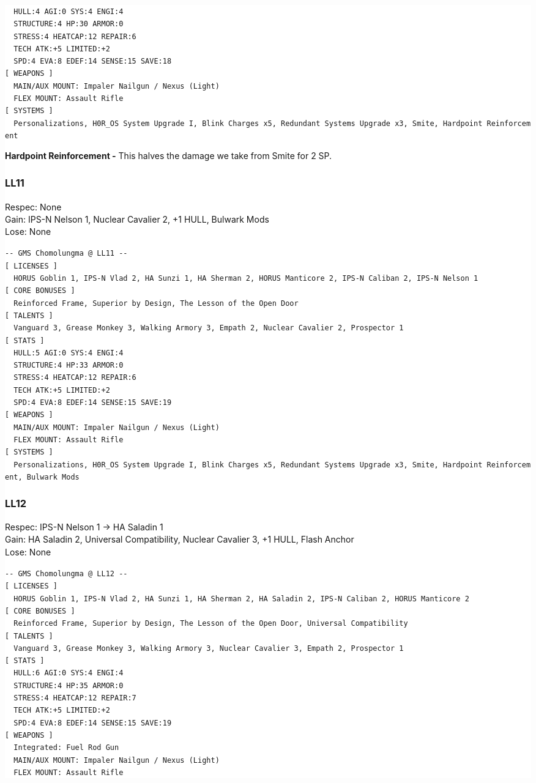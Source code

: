 ```
  HULL:4 AGI:0 SYS:4 ENGI:4
  STRUCTURE:4 HP:30 ARMOR:0
  STRESS:4 HEATCAP:12 REPAIR:6
  TECH ATK:+5 LIMITED:+2
  SPD:4 EVA:8 EDEF:14 SENSE:15 SAVE:18
[ WEAPONS ]
  MAIN/AUX MOUNT: Impaler Nailgun / Nexus (Light)
  FLEX MOUNT: Assault Rifle
[ SYSTEMS ]
  Personalizations, H0R_OS System Upgrade I, Blink Charges x5, Redundant Systems Upgrade x3, Smite, Hardpoint Reinforcement
```
**Hardpoint Reinforcement -** This halves the damage we take from Smite for 2 SP.
### LL11
Respec: None  
Gain: IPS-N Nelson 1, Nuclear Cavalier 2, +1 HULL, Bulwark Mods  
Lose: None
```
-- GMS Chomolungma @ LL11 --
[ LICENSES ]
  HORUS Goblin 1, IPS-N Vlad 2, HA Sunzi 1, HA Sherman 2, HORUS Manticore 2, IPS-N Caliban 2, IPS-N Nelson 1
[ CORE BONUSES ]
  Reinforced Frame, Superior by Design, The Lesson of the Open Door
[ TALENTS ]
  Vanguard 3, Grease Monkey 3, Walking Armory 3, Empath 2, Nuclear Cavalier 2, Prospector 1
[ STATS ]
  HULL:5 AGI:0 SYS:4 ENGI:4
  STRUCTURE:4 HP:33 ARMOR:0
  STRESS:4 HEATCAP:12 REPAIR:6
  TECH ATK:+5 LIMITED:+2
  SPD:4 EVA:8 EDEF:14 SENSE:15 SAVE:19
[ WEAPONS ]
  MAIN/AUX MOUNT: Impaler Nailgun / Nexus (Light)
  FLEX MOUNT: Assault Rifle
[ SYSTEMS ]
  Personalizations, H0R_OS System Upgrade I, Blink Charges x5, Redundant Systems Upgrade x3, Smite, Hardpoint Reinforcement, Bulwark Mods
```

### LL12
Respec: IPS-N Nelson 1 -> HA Saladin 1  
Gain: HA Saladin 2, Universal Compatibility, Nuclear Cavalier 3, +1 HULL, Flash Anchor  
Lose: None 
```
-- GMS Chomolungma @ LL12 --
[ LICENSES ]
  HORUS Goblin 1, IPS-N Vlad 2, HA Sunzi 1, HA Sherman 2, HA Saladin 2, IPS-N Caliban 2, HORUS Manticore 2
[ CORE BONUSES ]
  Reinforced Frame, Superior by Design, The Lesson of the Open Door, Universal Compatibility
[ TALENTS ]
  Vanguard 3, Grease Monkey 3, Walking Armory 3, Nuclear Cavalier 3, Empath 2, Prospector 1
[ STATS ]
  HULL:6 AGI:0 SYS:4 ENGI:4
  STRUCTURE:4 HP:35 ARMOR:0
  STRESS:4 HEATCAP:12 REPAIR:7
  TECH ATK:+5 LIMITED:+2
  SPD:4 EVA:8 EDEF:14 SENSE:15 SAVE:19
[ WEAPONS ]
  Integrated: Fuel Rod Gun
  MAIN/AUX MOUNT: Impaler Nailgun / Nexus (Light)
  FLEX MOUNT: Assault Rifle
```